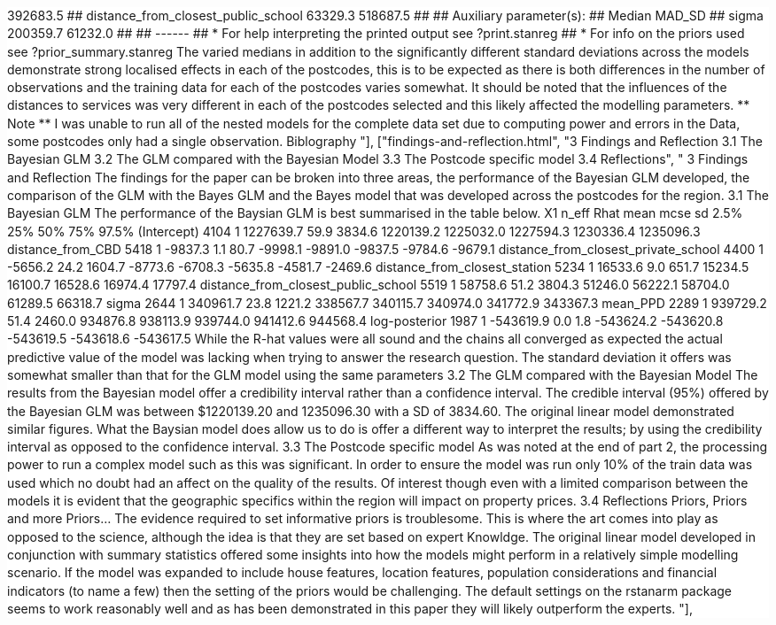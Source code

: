 392683.5 ## distance_from_closest_public_school 63329.3 518687.5 ## ## Auxiliary parameter(s): ## Median MAD_SD ## sigma 200359.7 61232.0 ## ## ------ ## * For help interpreting the printed output see ?print.stanreg ## * For info on the priors used see ?prior_summary.stanreg The varied medians in addition to the significantly different standard deviations across the models demonstrate strong localised effects in each of the postcodes, this is to be expected as there is both differences in the number of observations and the training data for each of the postcodes varies somewhat. It should be noted that the influences of the distances to services was very different in each of the postcodes selected and this likely affected the modelling parameters. ** Note ** I was unable to run all of the nested models for the complete data set due to computing power and errors in the Data, some postcodes only had a single observation. Biblography "],
["findings-and-reflection.html", "3 Findings and Reflection 3.1 The Bayesian GLM 3.2 The GLM compared with the Bayesian Model 3.3 The Postcode specific model 3.4 Reflections", " 3 Findings and Reflection The findings for the paper can be broken into three areas, the performance of the Bayesian GLM developed, the comparison of the GLM with the Bayes GLM and the Bayes model that was developed across the postcodes for the region. 3.1 The Bayesian GLM The performance of the Baysian GLM is best summarised in the table below. X1 n_eff Rhat mean mcse sd 2.5% 25% 50% 75% 97.5% (Intercept) 4104 1 1227639.7 59.9 3834.6 1220139.2 1225032.0 1227594.3 1230336.4 1235096.3 distance_from_CBD 5418 1 -9837.3 1.1 80.7 -9998.1 -9891.0 -9837.5 -9784.6 -9679.1 distance_from_closest_private_school 4400 1 -5656.2 24.2 1604.7 -8773.6 -6708.3 -5635.8 -4581.7 -2469.6 distance_from_closest_station 5234 1 16533.6 9.0 651.7 15234.5 16100.7 16528.6 16974.4 17797.4 distance_from_closest_public_school 5519 1 58758.6 51.2 3804.3 51246.0 56222.1 58704.0 61289.5 66318.7 sigma 2644 1 340961.7 23.8 1221.2 338567.7 340115.7 340974.0 341772.9 343367.3 mean_PPD 2289 1 939729.2 51.4 2460.0 934876.8 938113.9 939744.0 941412.6 944568.4 log-posterior 1987 1 -543619.9 0.0 1.8 -543624.2 -543620.8 -543619.5 -543618.6 -543617.5 While the R-hat values were all sound and the chains all converged as expected the actual predictive value of the model was lacking when trying to answer the research question. The standard deviation it offers was somewhat smaller than that for the GLM model using the same parameters 3.2 The GLM compared with the Bayesian Model The results from the Bayesian model offer a credibility interval rather than a confidence interval. The credible interval (95%) offered by the Bayesian GLM was between $1220139.20 and 1235096.30 with a SD of 3834.60. The original linear model demonstrated similar figures. What the Baysian model does allow us to do is offer a different way to interpret the results; by using the credibility interval as opposed to the confidence interval. 3.3 The Postcode specific model As was noted at the end of part 2, the processing power to run a complex model such as this was significant. In order to ensure the model was run only 10% of the train data was used which no doubt had an affect on the quality of the results. Of interest though even with a limited comparison between the models it is evident that the geographic specifics within the region will impact on property prices. 3.4 Reflections Priors, Priors and more Priors… The evidence required to set informative priors is troublesome. This is where the art comes into play as opposed to the science, although the idea is that they are set based on expert Knowldge. The original linear model developed in conjunction with summary statistics offered some insights into how the models might perform in a relatively simple modelling scenario. If the model was expanded to include house features, location features, population considerations and financial indicators (to name a few) then the setting of the priors would be challenging. The default settings on the rstanarm package seems to work reasonably well and as has been demonstrated in this paper they will likely outperform the experts. "],